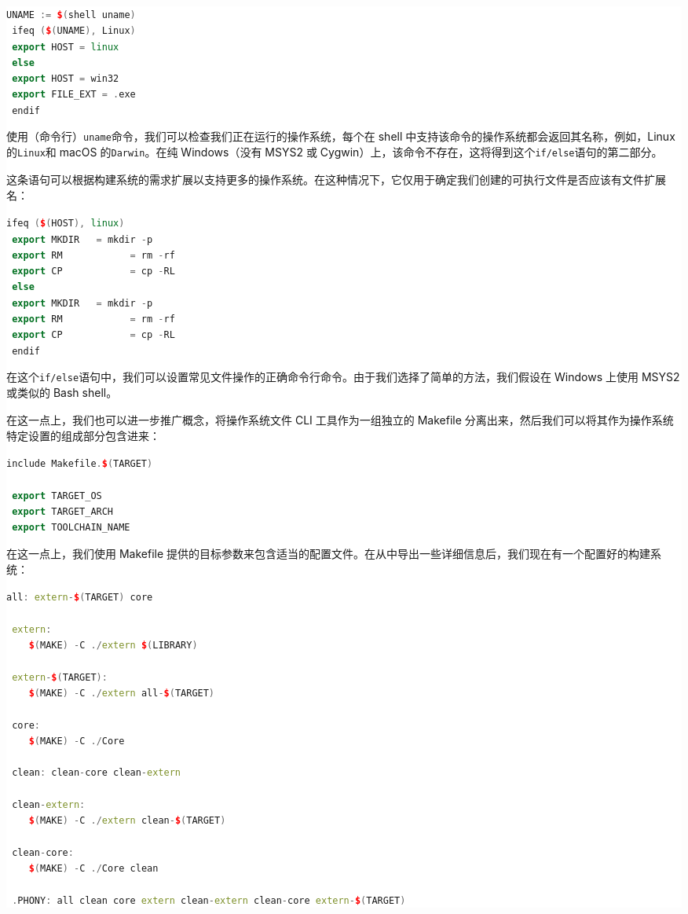 ```cpp
UNAME := $(shell uname)
 ifeq ($(UNAME), Linux)
 export HOST = linux
 else
 export HOST = win32
 export FILE_EXT = .exe
 endif
```

使用（命令行）`uname`命令，我们可以检查我们正在运行的操作系统，每个在 shell 中支持该命令的操作系统都会返回其名称，例如，Linux 的`Linux`和 macOS 的`Darwin`。在纯 Windows（没有 MSYS2 或 Cygwin）上，该命令不存在，这将得到这个`if/else`语句的第二部分。

这条语句可以根据构建系统的需求扩展以支持更多的操作系统。在这种情况下，它仅用于确定我们创建的可执行文件是否应该有文件扩展名：

```cpp
ifeq ($(HOST), linux)
 export MKDIR   = mkdir -p
 export RM            = rm -rf
 export CP            = cp -RL
 else
 export MKDIR   = mkdir -p
 export RM            = rm -rf
 export CP            = cp -RL
 endif
```

在这个`if/else`语句中，我们可以设置常见文件操作的正确命令行命令。由于我们选择了简单的方法，我们假设在 Windows 上使用 MSYS2 或类似的 Bash shell。

在这一点上，我们也可以进一步推广概念，将操作系统文件 CLI 工具作为一组独立的 Makefile 分离出来，然后我们可以将其作为操作系统特定设置的组成部分包含进来：

```cpp
include Makefile.$(TARGET)

 export TARGET_OS
 export TARGET_ARCH
 export TOOLCHAIN_NAME
```

在这一点上，我们使用 Makefile 提供的目标参数来包含适当的配置文件。在从中导出一些详细信息后，我们现在有一个配置好的构建系统：

```cpp
all: extern-$(TARGET) core

 extern:
    $(MAKE) -C ./extern $(LIBRARY)

 extern-$(TARGET):
    $(MAKE) -C ./extern all-$(TARGET)

 core:
    $(MAKE) -C ./Core

 clean: clean-core clean-extern

 clean-extern:
    $(MAKE) -C ./extern clean-$(TARGET)

 clean-core:
    $(MAKE) -C ./Core clean

 .PHONY: all clean core extern clean-extern clean-core extern-$(TARGET)
```
